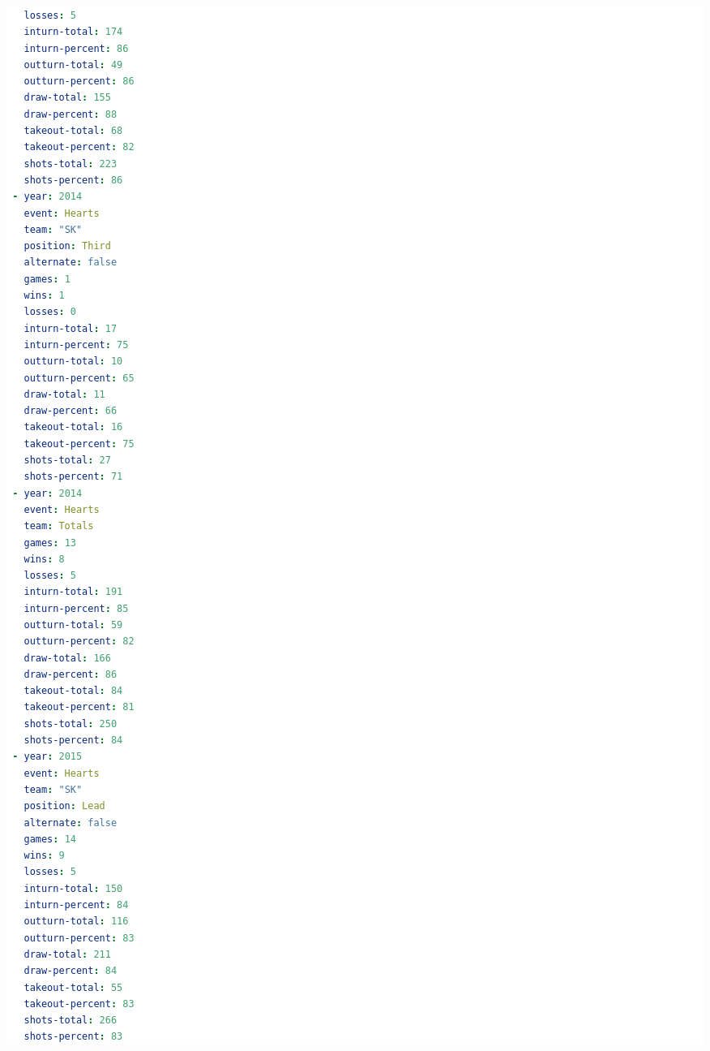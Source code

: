 ```yaml
   losses: 5
   inturn-total: 174
   inturn-percent: 86
   outturn-total: 49
   outturn-percent: 86
   draw-total: 155
   draw-percent: 88
   takeout-total: 68
   takeout-percent: 82
   shots-total: 223
   shots-percent: 86
 - year: 2014
   event: Hearts
   team: "SK"
   position: Third
   alternate: false
   games: 1
   wins: 1
   losses: 0
   inturn-total: 17
   inturn-percent: 75
   outturn-total: 10
   outturn-percent: 65
   draw-total: 11
   draw-percent: 66
   takeout-total: 16
   takeout-percent: 75
   shots-total: 27
   shots-percent: 71
 - year: 2014
   event: Hearts
   team: Totals
   games: 13
   wins: 8
   losses: 5
   inturn-total: 191
   inturn-percent: 85
   outturn-total: 59
   outturn-percent: 82
   draw-total: 166
   draw-percent: 86
   takeout-total: 84
   takeout-percent: 81
   shots-total: 250
   shots-percent: 84
 - year: 2015
   event: Hearts
   team: "SK"
   position: Lead
   alternate: false
   games: 14
   wins: 9
   losses: 5
   inturn-total: 150
   inturn-percent: 84
   outturn-total: 116
   outturn-percent: 83
   draw-total: 211
   draw-percent: 84
   takeout-total: 55
   takeout-percent: 83
   shots-total: 266
   shots-percent: 83
```
